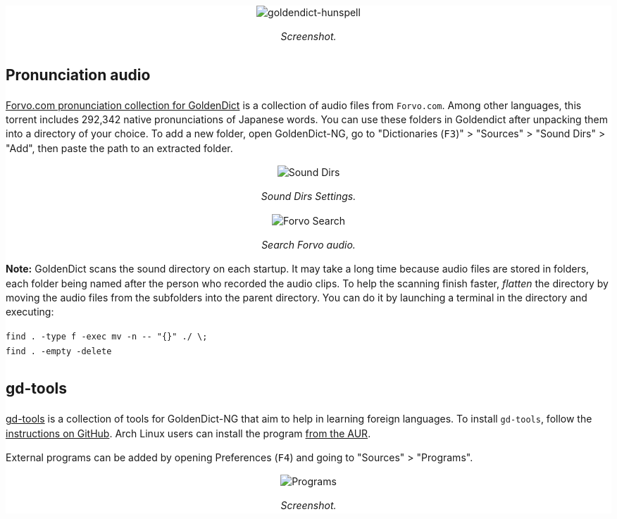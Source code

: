 <p align="center"><img class="shadow" src="img/goldendict-hunspell.webp" alt="goldendict-hunspell"></p>
<p align="center"><i>Screenshot.</i></p>

## Pronunciation audio

[Forvo.com pronunciation collection for GoldenDict](https://rutracker.org/forum/viewtopic.php?t=6211002)
is a collection of audio files from `Forvo.com`.
Among other languages,
this torrent includes 292,342 native pronunciations of Japanese words.
You can use these folders in Goldendict
after unpacking them into a directory of your choice.
To add a new folder,
open GoldenDict-NG,
go to "Dictionaries (<kbd>F3</kbd>)" > "Sources" > "Sound Dirs" > "Add",
then paste the path to an extracted folder.

<p align="center"><img class="shadow" alt="Sound Dirs" src="img/goldendict-sound-dirs.webp"></p>
<p align="center"><i>Sound Dirs Settings.</i></p>

<p align="center"><img class="shadow" alt="Forvo Search" src="img/goldendic-forvo-search.webp"></p>
<p align="center"><i>Search Forvo audio.</i></p>

**Note:**
GoldenDict scans the sound directory on each startup.
It may take a long time because audio files are stored in folders,
each folder being named after the person who recorded the audio clips.
To help the scanning finish faster,
*flatten* the directory by moving the audio files from the subfolders
into the parent directory.
You can do it by launching a terminal in the directory and executing:

```
find . -type f -exec mv -n -- "{}" ./ \;
find . -empty -delete
```

## gd-tools

[gd-tools](https://github.com/Ajatt-Tools/gd-tools)
is a collection of tools for GoldenDict-NG
that aim to help in learning foreign languages.
To install `gd-tools`, follow the [instructions on GitHub](https://github.com/Ajatt-Tools/gd-tools#installation).
Arch Linux users can install the program [from the AUR](https://aur.archlinux.org/packages/gd-tools-git).

External programs can be added by opening Preferences (<kbd>F4</kbd>)
and going to "Sources" > "Programs".

<p align="center"><img class="shadow" alt="Programs" src="img/goldendict-programs.webp"></p>
<p align="center"><i>Screenshot.</i></p>
